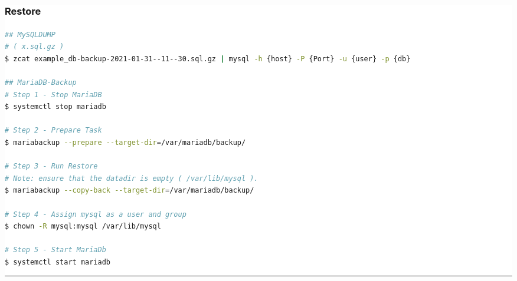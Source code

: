 ### Restore

```bash
## MySQLDUMP
# ( x.sql.gz )
$ zcat example_db-backup-2021-01-31--11--30.sql.gz | mysql -h {host} -P {Port} -u {user} -p {db}

## MariaDB-Backup
# Step 1 - Stop MariaDB
$ systemctl stop mariadb

# Step 2 - Prepare Task
$ mariabackup --prepare --target-dir=/var/mariadb/backup/

# Step 3 - Run Restore
# Note: ensure that the datadir is empty ( /var/lib/mysql ).
$ mariabackup --copy-back --target-dir=/var/mariadb/backup/

# Step 4 - Assign mysql as a user and group
$ chown -R mysql:mysql /var/lib/mysql

# Step 5 - Start MariaDb
$ systemctl start mariadb
```

---

